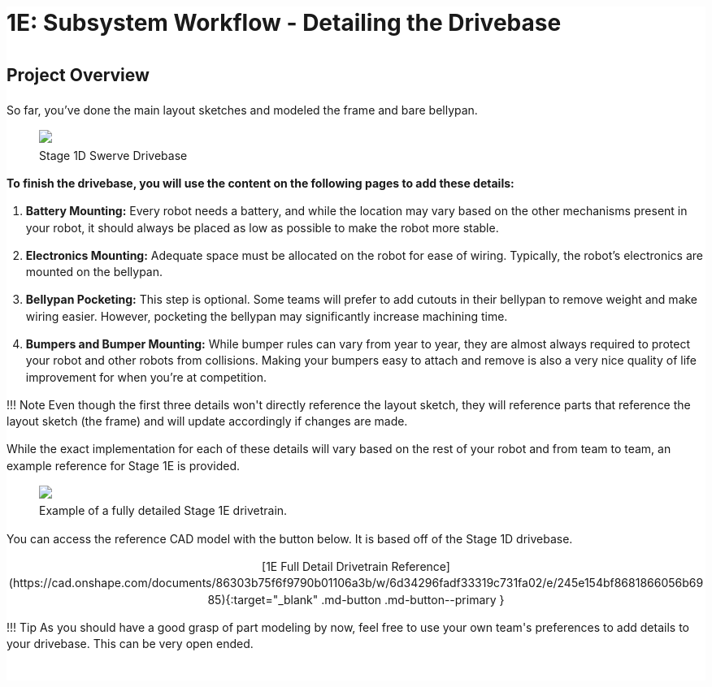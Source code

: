 # 1E: Subsystem Workflow - Detailing the Drivebase

## Project Overview

So far, you’ve done the main layout sketches and modeled the frame and bare bellypan. 

<figure>
<img src="\img\learning-course\stage1d\SwerveBase\DriveAssy.webp" style="width:60%" data-description="Stage 1D Swerve Drivebase"></center data-description="Stage 1D Swerve Drivebase">
<figcaption>Stage 1D Swerve Drivebase</figcaption>
</figure>

**To finish the drivebase, you will use the content on the following pages to add these details:**

1. **Battery Mounting:** Every robot needs a battery, and while the location may vary based on the other mechanisms present in your robot, it should always be placed as low as possible to make the robot more stable.

2. **Electronics Mounting:** Adequate space must be allocated on the robot for ease of wiring. Typically, the robot’s electronics are mounted on the bellypan.

3. **Bellypan Pocketing:** This step is optional. Some teams will prefer to add cutouts in their bellypan to remove weight and make wiring easier. However, pocketing the bellypan may significantly increase machining time.

4. **Bumpers and Bumper Mounting:** While bumper rules can vary from year to year, they are almost always required to protect your robot and other robots from collisions. Making your bumpers easy to attach and remove is also a very nice quality of life improvement for when you’re at competition.

!!! Note
    Even though the first three details won't directly reference the layout sketch, they will reference parts that reference the layout sketch (the frame) and will update accordingly if changes are made.

While the exact implementation for each of these details will vary based on the rest of your robot and from team to team, an example reference for Stage 1E is provided.

<figure>
    <img src="/img/learning-course/stage2-drivebase/2a-FDdt.webp" style="width:80%" data-description="Example of a fully detailed Stage 1E drivetrain.">
    <figcaption>Example of a fully detailed Stage 1E drivetrain.</figcaption>
</figure>

You can access the reference CAD model with the button below. It is based off of the Stage 1D drivebase.

<center>[1E Full Detail Drivetrain Reference](https://cad.onshape.com/documents/86303b75f6f9790b01106a3b/w/6d34296fadf33319c731fa02/e/245e154bf8681866056b6985){:target="_blank" .md-button .md-button--primary } </center>

!!! Tip
    As you should have a good grasp of part modeling by now, feel free to use your own team's preferences to add details to your drivebase. This can be very open ended.

<br>